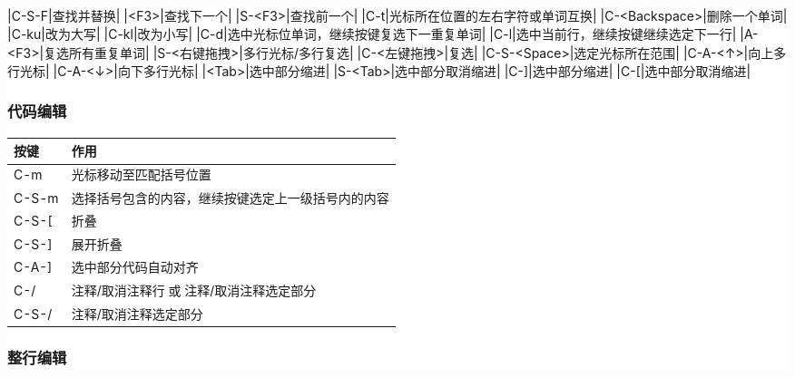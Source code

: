 |C-S-F|查找并替换|
|\<F3\>|查找下一个|
|S-\<F3\>|查找前一个|
|C-t|光标所在位置的左右字符或单词互换|
|C-\<Backspace\>|删除一个单词|
|C-ku|改为大写|
|C-kl|改为小写|
|C-d|选中光标位单词，继续按键复选下一重复单词|
|C-l|选中当前行，继续按键继续选定下一行|
|A-\<F3\>|复选所有重复单词|
|S-\<右键拖拽\>|多行光标/多行复选|
|C-\<左键拖拽\>|复选|
|C-S-\<Space\>|选定光标所在范围|
|C-A-\<↑\>|向上多行光标|
|C-A-\<↓\>|向下多行光标|
|\<Tab\>|选中部分缩进|
|S-\<Tab\>|选中部分取消缩进|
|C-]|选中部分缩进|
|C-[|选中部分取消缩进|

### 代码编辑

| 按键 | 作用 |
|:-----|:-----|
|C-m|光标移动至匹配括号位置|
|C-S-m|选择括号包含的内容，继续按键选定上一级括号内的内容|
|C-S-[|折叠|
|C-S-]|展开折叠|
|C-A-]|选中部分代码自动对齐|
|C-/|注释/取消注释行 或 注释/取消注释选定部分|
|C-S-/|注释/取消注释选定部分|

### 整行编辑
